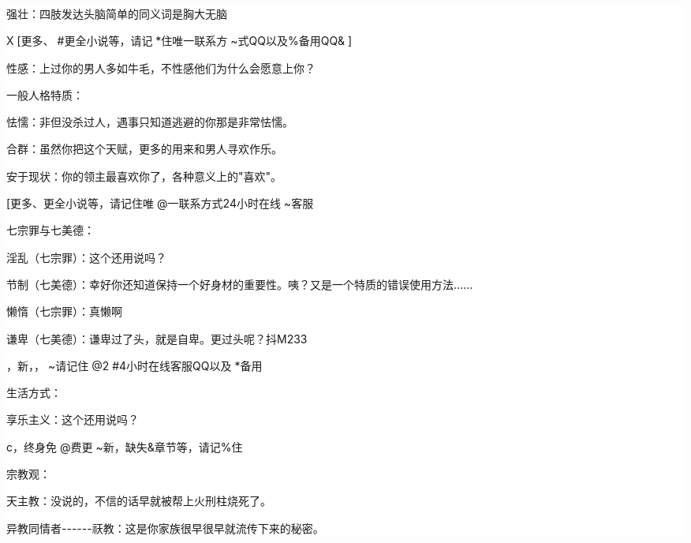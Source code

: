 强壮：四肢发达头脑简单的同义词是胸大无脑

X [更多、 #更全小说等，请记 *住唯一联系方 ~式QQ以及%备用QQ& ]



性感：上过你的男人多如牛毛，不性感他们为什么会愿意上你？



一般人格特质：



怯懦：非但没杀过人，遇事只知道逃避的你那是非常怯懦。



合群：虽然你把这个天赋，更多的用来和男人寻欢作乐。



安于现状：你的领主最喜欢你了，各种意义上的"喜欢"。



 [更多、更全小说等，请记住唯 @一联系方式24小时在线 ~客服



七宗罪与七美德：



淫乱（七宗罪）：这个还用说吗？



节制（七美德）：幸好你还知道保持一个好身材的重要性。咦？又是一个特质的错误使用方法......



懒惰（七宗罪）：真懒啊



谦卑（七美德）：谦卑过了头，就是自卑。更过头呢？抖M233



，新，， ~请记住 @2 #4小时在线客服QQ以及 *备用



生活方式：



享乐主义：这个还用说吗？



c，终身免 @费更 ~新，缺失&章节等，请记%住



宗教观：



天主教：没说的，不信的话早就被帮上火刑柱烧死了。



异教同情者------祆教：这是你家族很早很早就流传下来的秘密。
